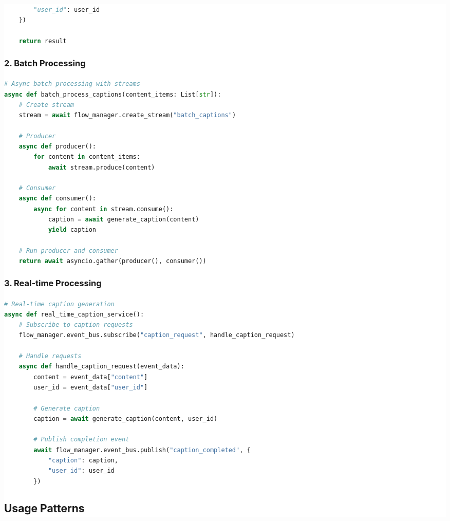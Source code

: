 ```python
        "user_id": user_id
    })
    
    return result
```

### 2. Batch Processing
```python
# Async batch processing with streams
async def batch_process_captions(content_items: List[str]):
    # Create stream
    stream = await flow_manager.create_stream("batch_captions")
    
    # Producer
    async def producer():
        for content in content_items:
            await stream.produce(content)
    
    # Consumer
    async def consumer():
        async for content in stream.consume():
            caption = await generate_caption(content)
            yield caption
    
    # Run producer and consumer
    return await asyncio.gather(producer(), consumer())
```

### 3. Real-time Processing
```python
# Real-time caption generation
async def real_time_caption_service():
    # Subscribe to caption requests
    flow_manager.event_bus.subscribe("caption_request", handle_caption_request)
    
    # Handle requests
    async def handle_caption_request(event_data):
        content = event_data["content"]
        user_id = event_data["user_id"]
        
        # Generate caption
        caption = await generate_caption(content, user_id)
        
        # Publish completion event
        await flow_manager.event_bus.publish("caption_completed", {
            "caption": caption,
            "user_id": user_id
        })
```

## Usage Patterns
